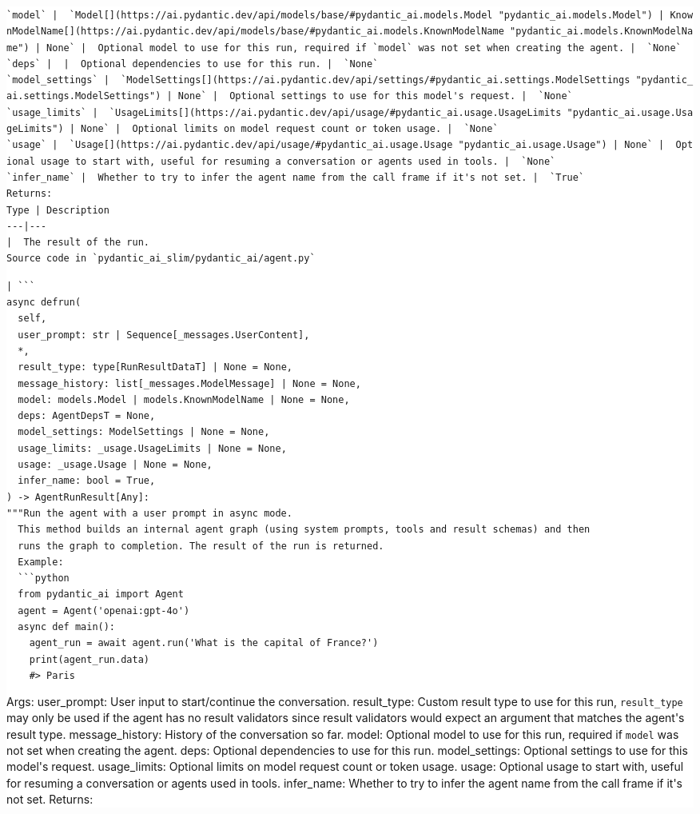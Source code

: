 ```
`model` |  `Model[](https://ai.pydantic.dev/api/models/base/#pydantic_ai.models.Model "pydantic_ai.models.Model") | KnownModelName[](https://ai.pydantic.dev/api/models/base/#pydantic_ai.models.KnownModelName "pydantic_ai.models.KnownModelName") | None` |  Optional model to use for this run, required if `model` was not set when creating the agent. |  `None`  
`deps` |  |  Optional dependencies to use for this run. |  `None`  
`model_settings` |  `ModelSettings[](https://ai.pydantic.dev/api/settings/#pydantic_ai.settings.ModelSettings "pydantic_ai.settings.ModelSettings") | None` |  Optional settings to use for this model's request. |  `None`  
`usage_limits` |  `UsageLimits[](https://ai.pydantic.dev/api/usage/#pydantic_ai.usage.UsageLimits "pydantic_ai.usage.UsageLimits") | None` |  Optional limits on model request count or token usage. |  `None`  
`usage` |  `Usage[](https://ai.pydantic.dev/api/usage/#pydantic_ai.usage.Usage "pydantic_ai.usage.Usage") | None` |  Optional usage to start with, useful for resuming a conversation or agents used in tools. |  `None`  
`infer_name` |  Whether to try to infer the agent name from the call frame if it's not set. |  `True`  
Returns:
Type | Description  
---|---  
|  The result of the run.  
Source code in `pydantic_ai_slim/pydantic_ai/agent.py`
```
```
| ```
async defrun(
  self,
  user_prompt: str | Sequence[_messages.UserContent],
  *,
  result_type: type[RunResultDataT] | None = None,
  message_history: list[_messages.ModelMessage] | None = None,
  model: models.Model | models.KnownModelName | None = None,
  deps: AgentDepsT = None,
  model_settings: ModelSettings | None = None,
  usage_limits: _usage.UsageLimits | None = None,
  usage: _usage.Usage | None = None,
  infer_name: bool = True,
) -> AgentRunResult[Any]:
"""Run the agent with a user prompt in async mode.
  This method builds an internal agent graph (using system prompts, tools and result schemas) and then
  runs the graph to completion. The result of the run is returned.
  Example:
  ```python
  from pydantic_ai import Agent
  agent = Agent('openai:gpt-4o')
  async def main():
    agent_run = await agent.run('What is the capital of France?')
    print(agent_run.data)
    #> Paris
  ```
  Args:
    user_prompt: User input to start/continue the conversation.
    result_type: Custom result type to use for this run, `result_type` may only be used if the agent has no
      result validators since result validators would expect an argument that matches the agent's result type.
    message_history: History of the conversation so far.
    model: Optional model to use for this run, required if `model` was not set when creating the agent.
    deps: Optional dependencies to use for this run.
    model_settings: Optional settings to use for this model's request.
    usage_limits: Optional limits on model request count or token usage.
    usage: Optional usage to start with, useful for resuming a conversation or agents used in tools.
    infer_name: Whether to try to infer the agent name from the call frame if it's not set.
  Returns: